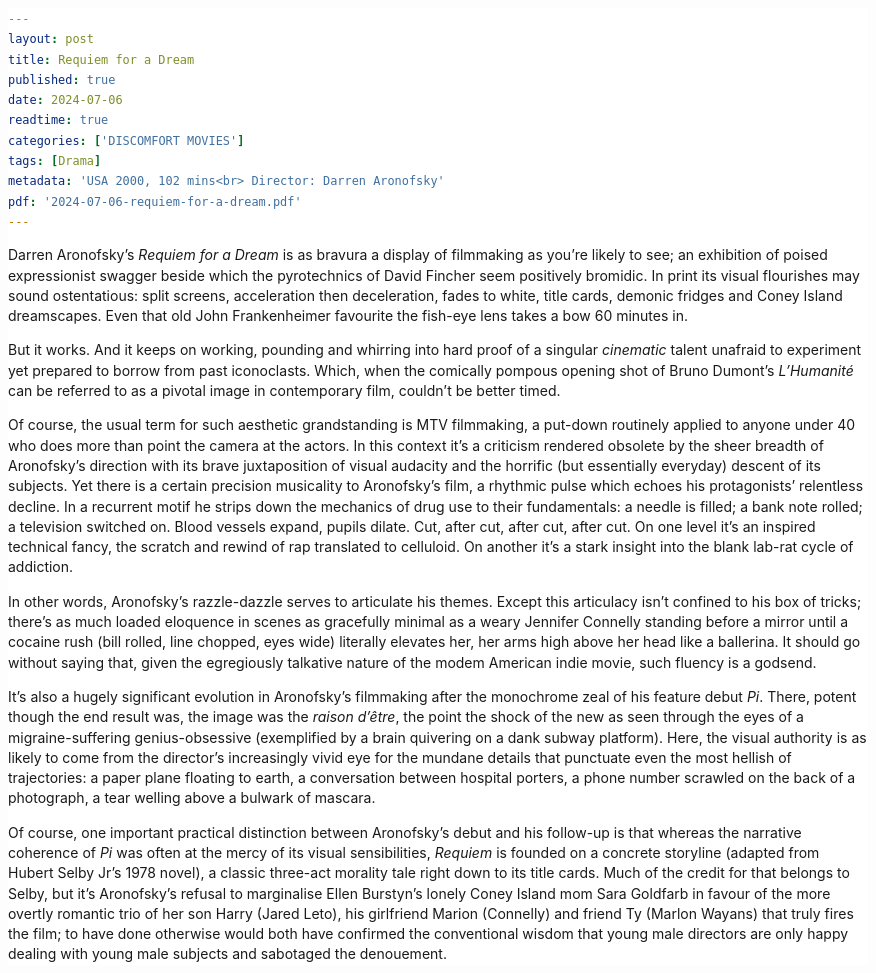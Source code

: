 ```yaml
---
layout: post
title: Requiem for a Dream
published: true
date: 2024-07-06
readtime: true
categories: ['DISCOMFORT MOVIES']
tags: [Drama]
metadata: 'USA 2000, 102 mins<br> Director: Darren Aronofsky'
pdf: '2024-07-06-requiem-for-a-dream.pdf'
---
```


Darren Aronofsky’s _Requiem for a Dream_ is as bravura a display of filmmaking as you’re likely to see; an exhibition of poised expressionist swagger beside which the pyrotechnics of David Fincher seem positively bromidic. In print its visual flourishes may sound ostentatious: split screens, acceleration then deceleration, fades to white, title cards, demonic fridges and Coney Island dreamscapes. Even that old John Frankenheimer favourite the fish-eye lens takes a bow 60 minutes in.

But it works. And it keeps on working, pounding and whirring into hard proof of a singular _cinematic_ talent unafraid to experiment yet prepared to borrow from past iconoclasts. Which, when the comically pompous opening shot of Bruno Dumont’s _L’Humanité_ can be referred to as a pivotal image in contemporary film, couldn’t be better timed.

Of course, the usual term for such aesthetic grandstanding is MTV filmmaking, a put-down routinely applied to anyone under 40 who does more than point the camera at the actors. In this context it’s a criticism rendered obsolete by the sheer breadth of Aronofsky’s direction with its brave juxtaposition of visual audacity and the horrific (but essentially everyday) descent of its subjects. Yet there is a certain precision musicality to Aronofsky’s film, a rhythmic pulse which echoes his protagonists’ relentless decline. In a recurrent motif he strips down the mechanics of drug use to their fundamentals: a needle is filled; a bank note rolled; a television switched on. Blood vessels expand, pupils dilate. Cut, after cut, after cut, after cut. On one level it’s an inspired technical fancy, the scratch and rewind of rap translated to celluloid. On another it’s a stark insight into the blank lab-rat cycle of addiction.

In other words, Aronofsky’s razzle-dazzle serves to articulate his themes. Except this articulacy isn’t confined to his box of tricks; there’s as much loaded eloquence in scenes as gracefully minimal as a weary Jennifer Connelly standing before a mirror until a cocaine rush (bill rolled, line chopped, eyes wide) literally elevates her, her arms high above her head like a ballerina. It should go without saying that, given the egregiously talkative nature of the modem American indie movie, such fluency is a godsend.

It’s also a hugely significant evolution in Aronofsky’s filmmaking after the monochrome zeal of his feature debut _Pi_. There, potent though the end result was, the image was the _raison d’être_, the point the shock of the new as seen through the eyes of a migraine-suffering genius-obsessive (exemplified by a brain quivering on a dank subway platform). Here, the visual authority is as likely to come from the director’s increasingly vivid eye for the mundane details that punctuate even the most hellish of trajectories: a paper plane floating to earth, a conversation between hospital porters, a phone number scrawled on the back of a photograph, a tear welling above a bulwark of mascara.

Of course, one important practical distinction between Aronofsky’s debut and his follow-up is that whereas the narrative coherence of _Pi_ was often at the mercy of its visual sensibilities, _Requiem_ is founded on a concrete storyline (adapted from Hubert Selby Jr’s 1978 novel), a classic three-act morality tale right down to its title cards. Much of the credit for that belongs to Selby, but it’s Aronofsky’s refusal to marginalise Ellen Burstyn’s lonely Coney Island mom Sara Goldfarb in favour of the more overtly romantic trio of her son Harry (Jared Leto), his girlfriend Marion (Connelly) and friend Ty (Marlon Wayans) that truly fires the film; to have done otherwise would both have confirmed the conventional wisdom that young male directors are only happy dealing with young male subjects and sabotaged the denouement.

